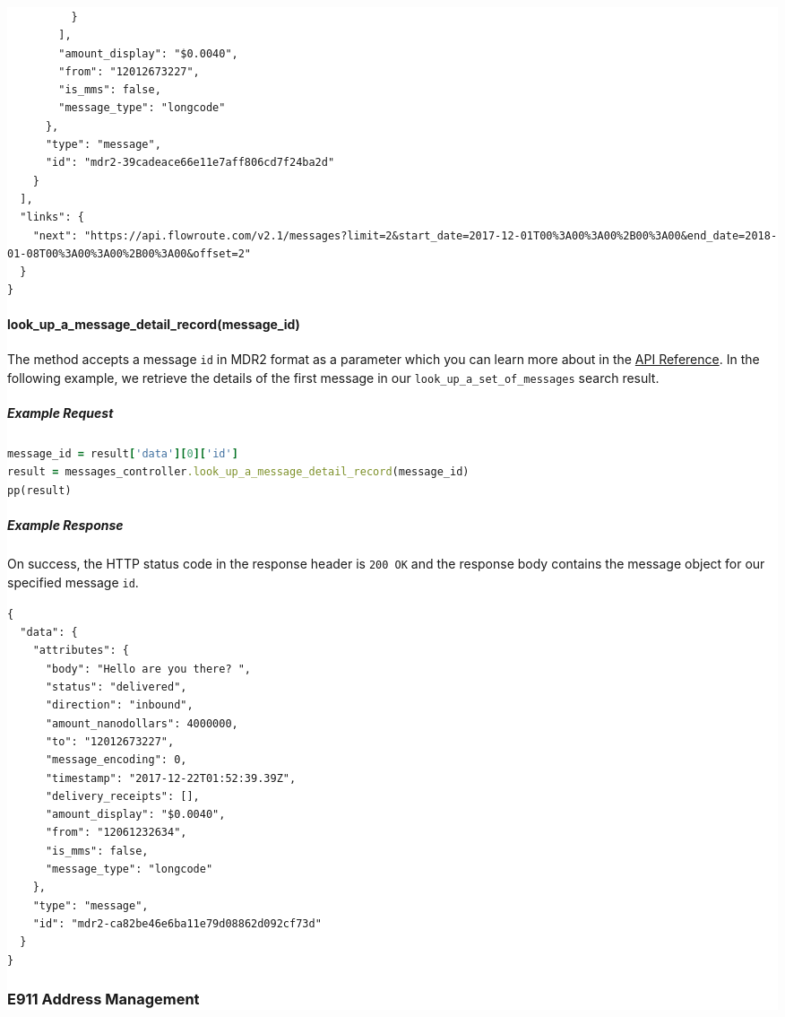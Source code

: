 ```
          }
        ],
        "amount_display": "$0.0040",
        "from": "12012673227",
        "is_mms": false,
        "message_type": "longcode"
      },
      "type": "message",
      "id": "mdr2-39cadeace66e11e7aff806cd7f24ba2d"
    }
  ],
  "links": {
    "next": "https://api.flowroute.com/v2.1/messages?limit=2&start_date=2017-12-01T00%3A00%3A00%2B00%3A00&end_date=2018-01-08T00%3A00%3A00%2B00%3A00&offset=2"
  }
}
```

#### look\_up\_a\_message\_detail\_record(message\_id)

The method accepts a message `id` in MDR2 format as a parameter which you can learn more about in the [API Reference](https://developer.flowroute.com/api/messages/v2.1/look-up-a-message-detail-record/). In the following example, we retrieve the details of the first message in our `look_up_a_set_of_messages` search result.

##### Example Request

```ruby
message_id = result['data'][0]['id']
result = messages_controller.look_up_a_message_detail_record(message_id)
pp(result)
```

##### Example Response

On success, the HTTP status code in the response header is `200 OK` and the response body contains the message object for our specified message `id`.
```
{
  "data": {
    "attributes": {
      "body": "Hello are you there? ",
      "status": "delivered",
      "direction": "inbound",
      "amount_nanodollars": 4000000,
      "to": "12012673227",
      "message_encoding": 0,
      "timestamp": "2017-12-22T01:52:39.39Z",
      "delivery_receipts": [],
      "amount_display": "$0.0040",
      "from": "12061232634",
      "is_mms": false,
      "message_type": "longcode"
    },
    "type": "message",
    "id": "mdr2-ca82be46e6ba11e79d08862d092cf73d"
  }
}
```
### E911 Address Management
